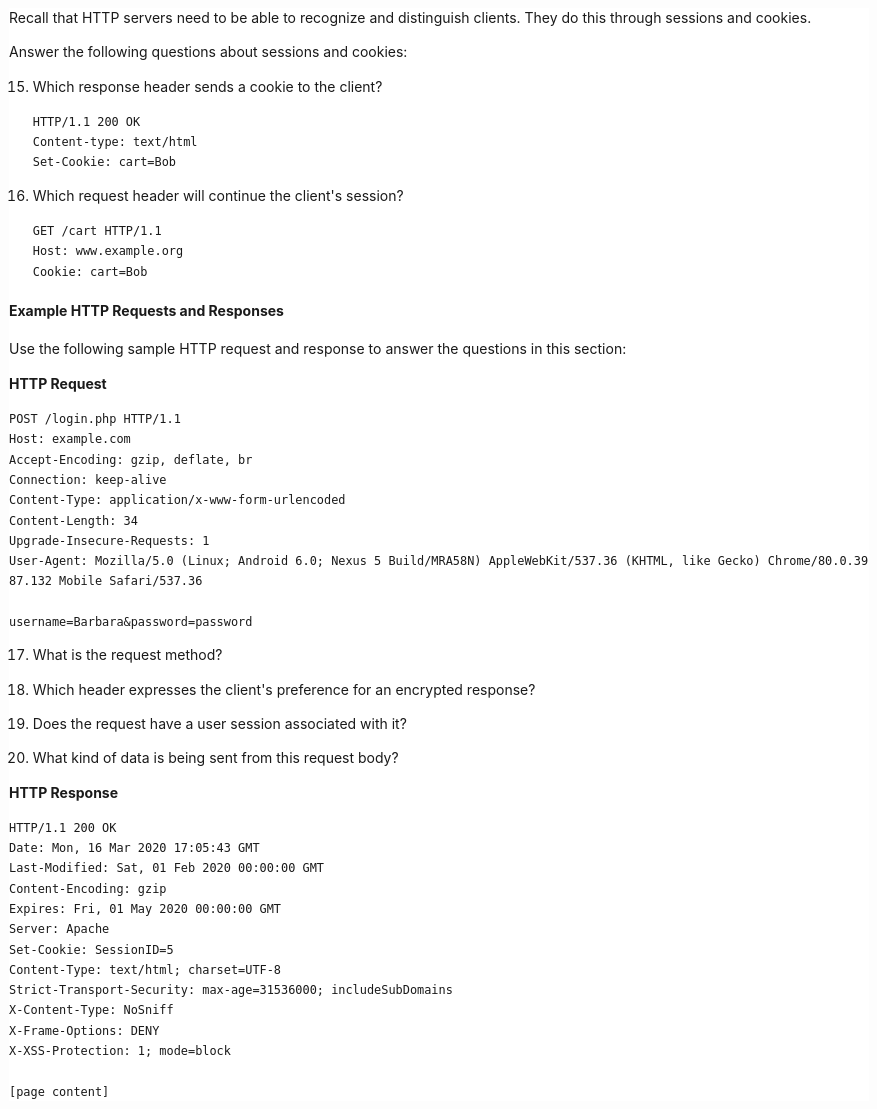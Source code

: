 Recall that HTTP servers need to be able to recognize and distinguish clients. They do this through sessions and cookies.

Answer the following questions about sessions and cookies:

15. Which response header sends a cookie to the client?

    ```HTTP
    HTTP/1.1 200 OK
    Content-type: text/html
    Set-Cookie: cart=Bob
    ```

16. Which request header will continue the client's session?

    ```HTTP
    GET /cart HTTP/1.1
    Host: www.example.org
    Cookie: cart=Bob
    ```

#### Example HTTP Requests and Responses

Use the following sample HTTP request and response to answer the questions in this section:

**HTTP Request**

```HTTP
POST /login.php HTTP/1.1
Host: example.com
Accept-Encoding: gzip, deflate, br
Connection: keep-alive
Content-Type: application/x-www-form-urlencoded
Content-Length: 34
Upgrade-Insecure-Requests: 1
User-Agent: Mozilla/5.0 (Linux; Android 6.0; Nexus 5 Build/MRA58N) AppleWebKit/537.36 (KHTML, like Gecko) Chrome/80.0.3987.132 Mobile Safari/537.36

username=Barbara&password=password
```

17. What is the request method?

18. Which header expresses the client's preference for an encrypted response?

19. Does the request have a user session associated with it?

20. What kind of data is being sent from this request body?

**HTTP Response**

```HTTP
HTTP/1.1 200 OK
Date: Mon, 16 Mar 2020 17:05:43 GMT
Last-Modified: Sat, 01 Feb 2020 00:00:00 GMT
Content-Encoding: gzip
Expires: Fri, 01 May 2020 00:00:00 GMT
Server: Apache
Set-Cookie: SessionID=5
Content-Type: text/html; charset=UTF-8
Strict-Transport-Security: max-age=31536000; includeSubDomains
X-Content-Type: NoSniff
X-Frame-Options: DENY
X-XSS-Protection: 1; mode=block

[page content]
```
